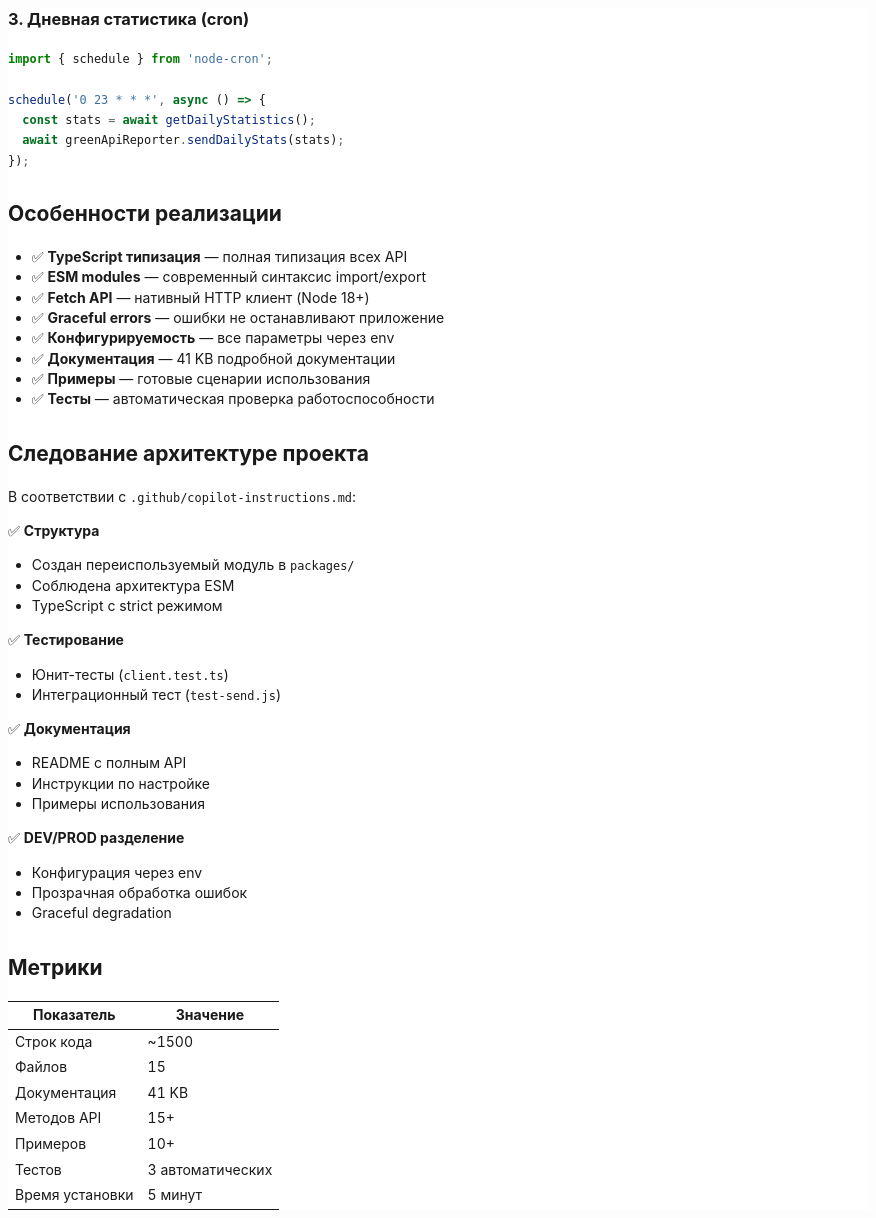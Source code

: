 ### 3. Дневная статистика (cron)

```typescript
import { schedule } from 'node-cron';

schedule('0 23 * * *', async () => {
  const stats = await getDailyStatistics();
  await greenApiReporter.sendDailyStats(stats);
});
```

## Особенности реализации

- ✅ **TypeScript типизация** — полная типизация всех API
- ✅ **ESM modules** — современный синтаксис import/export
- ✅ **Fetch API** — нативный HTTP клиент (Node 18+)
- ✅ **Graceful errors** — ошибки не останавливают приложение
- ✅ **Конфигурируемость** — все параметры через env
- ✅ **Документация** — 41 KB подробной документации
- ✅ **Примеры** — готовые сценарии использования
- ✅ **Тесты** — автоматическая проверка работоспособности

## Следование архитектуре проекта

В соответствии с `.github/copilot-instructions.md`:

✅ **Структура**
- Создан переиспользуемый модуль в `packages/`
- Соблюдена архитектура ESM
- TypeScript с strict режимом

✅ **Тестирование**
- Юнит-тесты (`client.test.ts`)
- Интеграционный тест (`test-send.js`)

✅ **Документация**
- README с полным API
- Инструкции по настройке
- Примеры использования

✅ **DEV/PROD разделение**
- Конфигурация через env
- Прозрачная обработка ошибок
- Graceful degradation

## Метрики

| Показатель | Значение |
|------------|----------|
| Строк кода | ~1500 |
| Файлов | 15 |
| Документация | 41 KB |
| Методов API | 15+ |
| Примеров | 10+ |
| Тестов | 3 автоматических |
| Время установки | 5 минут |
